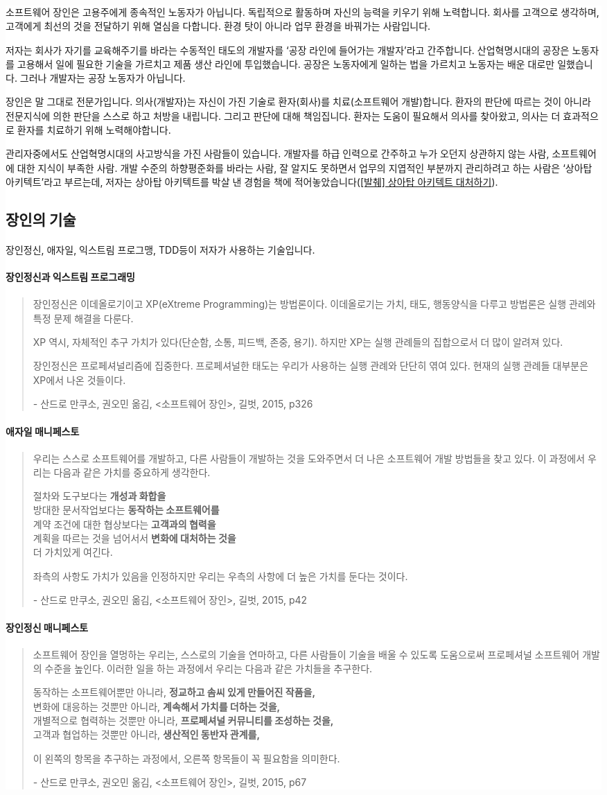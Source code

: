 소프트웨어 장인은 고용주에게 종속적인 노동자가 아닙니다. 독립적으로 활동하며 자신의 능력을 키우기 위해 노력합니다. 회사를 고객으로 생각하며, 고객에게 최선의 것을 전달하기 위해 열심을 다합니다. 환경 탓이 아니라 업무 환경을 바꿔가는 사람입니다.

저자는 회사가 자기를 교육해주기를 바라는 수동적인 태도의 개발자를 ‘공장 라인에 들어가는 개발자’라고 간주합니다. 산업혁명시대의 공장은 노동자를 고용해서 일에 필요한 기술을 가르치고 제품 생산 라인에 투입했습니다. 공장은 노동자에게 일하는 법을 가르치고 노동자는 배운 대로만 일했습니다. 그러나 개발자는 공장 노동자가 아닙니다. 

장인은 말 그대로 전문가입니다. 의사(개발자)는 자신이 가진 기술로 환자(회사)를 치료(소프트웨어 개발)합니다. 환자의 판단에 따르는 것이 아니라 전문지식에 의한 판단을 스스로 하고 처방을 내립니다. 그리고 판단에 대해 책임집니다. 환자는 도움이 필요해서 의사를 찾아왔고, 의사는 더 효과적으로 환자를 치료하기 위해 노력해야합니다.

관리자중에서도 산업혁명시대의 사고방식을 가진 사람들이 있습니다. 개발자를 하급 인력으로 간주하고 누가 오던지 상관하지 않는 사람, 소프트웨어에 대한 지식이 부족한 사람. 개발 수준의 하향평준화를 바라는 사람, 잘 알지도 못하면서 업무의 지엽적인 부분까지 관리하려고 하는 사람은 ‘상아탑 아키텍트’라고 부르는데, 저자는 상아탑 아키텍트를 박살 낸 경험을 책에 적어놓았습니다([[발췌] 상아탑 아키텍트 대처하기](/blog/2016/03/01/발췌-상아탑-아키텍트-대처하기)).

## 장인의 기술

장인정신, 애자일, 익스트림 프로그맹, TDD등이 저자가 사용하는 기술입니다.

#### 장인정신과 익스트림 프로그래밍

> 장인정신은 이데올로기이고 XP(eXtreme Programming)는 방법론이다. 이데올로기는 가치, 태도, 행동양식을 다루고 방법론은 실행 관례와 특정 문제 해결을 다룬다.
>
> XP 역시, 자체적인 추구 가치가 있다(단순함, 소통, 피드백, 존중, 용기). 하지만 XP는 실행 관례들의 집합으로서 더 많이 알려져 있다.
>
> 장인정신은 프로페셔널리즘에 집중한다. 프로페셔널한 태도는 우리가 사용하는 실행 관례와 단단히 엮여 있다. 현재의 실행 관례들 대부분은 XP에서 나온 것들이다.
>
> \- 산드로 만쿠소, 권오민 옮김, <소프트웨어 장인>, 길벗, 2015, p326

#### 애자일 매니페스토

> 우리는 스스로 소프트웨어를 개발하고, 다른 사람들이 개발하는 것을 도와주면서 더 나은 소프트웨어 개발 방법들을 찾고 있다. 이 과정에서 우리는 다음과 같은 가치를 중요하게 생각한다.
>
> 절차와 도구보다는 **개성과 화합을**<br>
> 방대한 문서작업보다는 **동작하는 소프트웨어를**<br>
> 계약 조건에 대한 협상보다는 **고객과의 협력을**<br>
> 계획을 따르는 것을 넘어서서 **변화에 대처하는 것을**<br>
> 더 가치있게 여긴다.
>
> 좌측의 사항도 가치가 있음을 인정하지만 우리는 우측의 사항에 더 높은 가치를 둔다는 것이다.
>
> \- 산드로 만쿠소, 권오민 옮김, <소프트웨어 장인>, 길벗, 2015, p42

#### 장인정신 매니페스토

> 소프트웨어 장인을 열멍하는 우리는, 스스로의 기술을 연마하고, 다른 사람들이 기술을 배울 수 있도록 도움으로써 프로페셔널 소프트웨어 개발의 수준을 높인다. 이러한 일을 하는 과정에서 우리는 다음과 같은 가치들을 추구한다.
>
> 동작하는 소프트웨어뿐만 아니라, **정교하고 솜씨 있게 만들어진 작품을,**<br>
> 변화에 대응하는 것뿐만 아니라, **계속해서 가치를 더하는 것을,**<br>
> 개별적으로 협력하는 것뿐만 아니라, **프로페셔널 커뮤니티를 조성하는 것을,**<br>
> 고객과 협업하는 것뿐만 아니라, **생산적인 동반자 관계를,**<br>
>
> 이 왼쪽의 항목을 추구하는 과정에서, 오른쪽 항목들이 꼭 필요함을 의미한다.
>
> \- 산드로 만쿠소, 권오민 옮김, <소프트웨어 장인>, 길벗, 2015, p67

